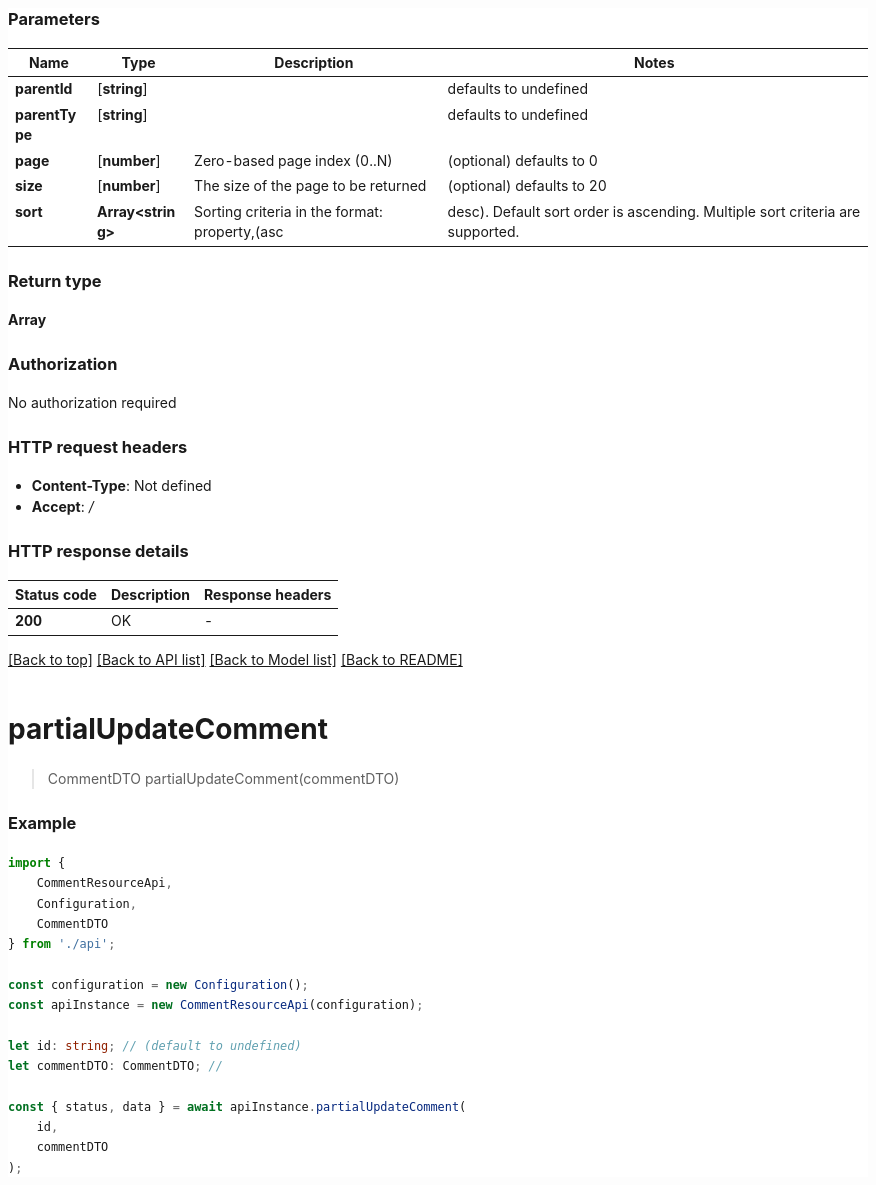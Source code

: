 ### Parameters

|Name | Type | Description  | Notes|
|------------- | ------------- | ------------- | -------------|
| **parentId** | [**string**] |  | defaults to undefined|
| **parentType** | [**string**] |  | defaults to undefined|
| **page** | [**number**] | Zero-based page index (0..N) | (optional) defaults to 0|
| **size** | [**number**] | The size of the page to be returned | (optional) defaults to 20|
| **sort** | **Array&lt;string&gt;** | Sorting criteria in the format: property,(asc|desc). Default sort order is ascending. Multiple sort criteria are supported. | (optional) defaults to undefined|


### Return type

**Array<CommentWithRedisUserDTO>**

### Authorization

No authorization required

### HTTP request headers

 - **Content-Type**: Not defined
 - **Accept**: */*


### HTTP response details
| Status code | Description | Response headers |
|-------------|-------------|------------------|
|**200** | OK |  -  |

[[Back to top]](#) [[Back to API list]](../README.md#documentation-for-api-endpoints) [[Back to Model list]](../README.md#documentation-for-models) [[Back to README]](../README.md)

# **partialUpdateComment**
> CommentDTO partialUpdateComment(commentDTO)


### Example

```typescript
import {
    CommentResourceApi,
    Configuration,
    CommentDTO
} from './api';

const configuration = new Configuration();
const apiInstance = new CommentResourceApi(configuration);

let id: string; // (default to undefined)
let commentDTO: CommentDTO; //

const { status, data } = await apiInstance.partialUpdateComment(
    id,
    commentDTO
);
```
